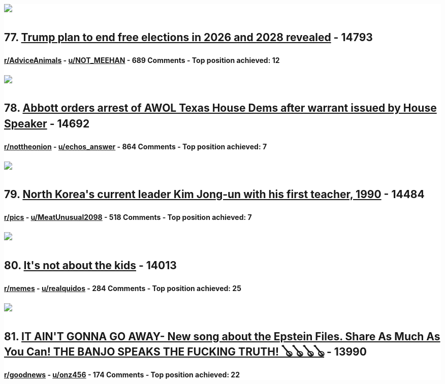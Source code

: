<a href="https://i.redd.it/c448ap6vq9hf1.jpeg"><img src="https://b.thumbs.redditmedia.com/CkHHKOv-HgfMFPivVsM6evKY6orOk22QPXk0m5WNq_w.jpg"></img></a>

## 77. [Trump plan to end free elections in 2026 and 2028 revealed](http://reddit.com/r/AdviceAnimals/comments/1mi6som/trump_plan_to_end_free_elections_in_2026_and_2028/) - 14793
#### [r/AdviceAnimals](http://reddit.com/r/AdviceAnimals) - [u/NOT_MEEHAN](http://reddit.com/u/NOT_MEEHAN) - 689 Comments - Top position achieved: 12

<a href="https://media.makeameme.org/created/am-i-the-69b1855879.jpg"><img src="https://external-preview.redd.it/WxvV5QH6mGcTuD9tEDFWppTDvJI-fbnawoMrBw2F4W0.jpeg?width=140&amp;height=97&amp;crop=140:97,smart&amp;auto=webp&amp;s=0f9a0a4c4fbf1da86bdba64055c38d4c22386391"></img></a>

## 78. [Abbott orders arrest of AWOL Texas House Dems after warrant issued by House Speaker](http://reddit.com/r/nottheonion/comments/1mhyjj7/abbott_orders_arrest_of_awol_texas_house_dems/) - 14692
#### [r/nottheonion](http://reddit.com/r/nottheonion) - [u/echos_answer](http://reddit.com/u/echos_answer) - 864 Comments - Top position achieved: 7

<a href="https://www.foxnews.com/politics/abbott-orders-arrest-awol-texas-house-dems-after-warrant-issued-house-speaker"><img src="https://external-preview.redd.it/FoFfvjyGcqwmjM7eYtBmWZN6PhyVewBLywieN-7UKoY.jpeg?width=140&amp;height=78&amp;crop=140:78,smart&amp;auto=webp&amp;s=9d027a4f638f2efa4efee06600bbf725c4b05fb0"></img></a>

## 79. [North Korea's current leader Kim Jong-un with his first teacher, 1990](http://reddit.com/r/pics/comments/1mi68l8/north_koreas_current_leader_kim_jongun_with_his/) - 14484
#### [r/pics](http://reddit.com/r/pics) - [u/MeatUnusual2098](http://reddit.com/u/MeatUnusual2098) - 518 Comments - Top position achieved: 7

<a href="https://i.redd.it/le745v7lo6hf1.jpeg"><img src="https://b.thumbs.redditmedia.com/tReXOZ6ZMzDY7wYIfItCDsv-Ci3RhBh6_Ty-6Bf9w_c.jpg"></img></a>

## 80. [It's not about the kids](http://reddit.com/r/memes/comments/1miagtm/its_not_about_the_kids/) - 14013
#### [r/memes](http://reddit.com/r/memes) - [u/realquidos](http://reddit.com/u/realquidos) - 284 Comments - Top position achieved: 25

<a href="https://i.redd.it/nisoew3nl7hf1.png"><img src="https://b.thumbs.redditmedia.com/FGxB0X9hVEsWTVCXM2Cdb6T9V9WoV9-XumOfkdyraSk.jpg"></img></a>

## 81. [IT AIN'T GONNA GO AWAY- New song about the Epstein Files. Share As Much As You Can! THE BANJO SPEAKS THE FUCKING TRUTH! 🪕🪕🪕🪕](http://reddit.com/r/goodnews/comments/1mht5z7/it_aint_gonna_go_away_new_song_about_the_epstein/) - 13990
#### [r/goodnews](http://reddit.com/r/goodnews) - [u/onz456](http://reddit.com/u/onz456) - 174 Comments - Top position achieved: 22
